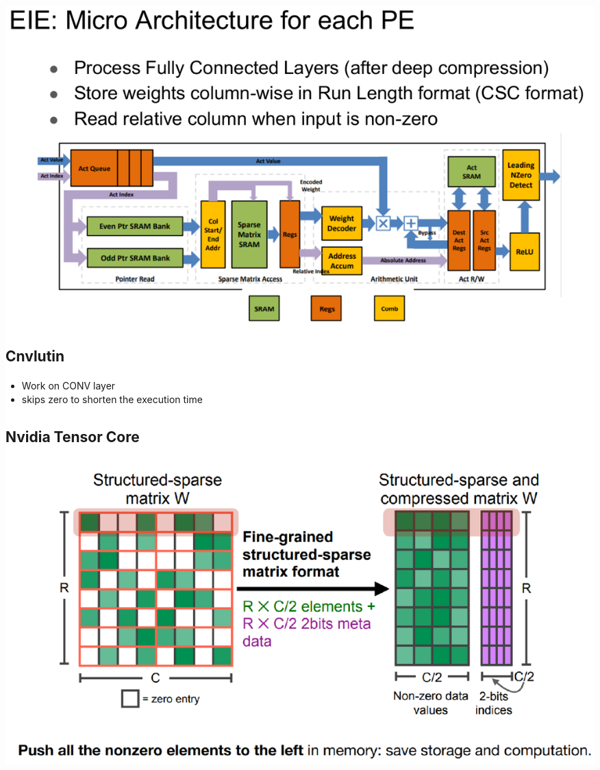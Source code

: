 ![](../AIsys/assets/EIEuarch.png)

## Cnvlutin
- Work on CONV layer
- skips zero to shorten the execution time

## Nvidia Tensor Core

![](../AIsys/assets/NVtensor.png)
